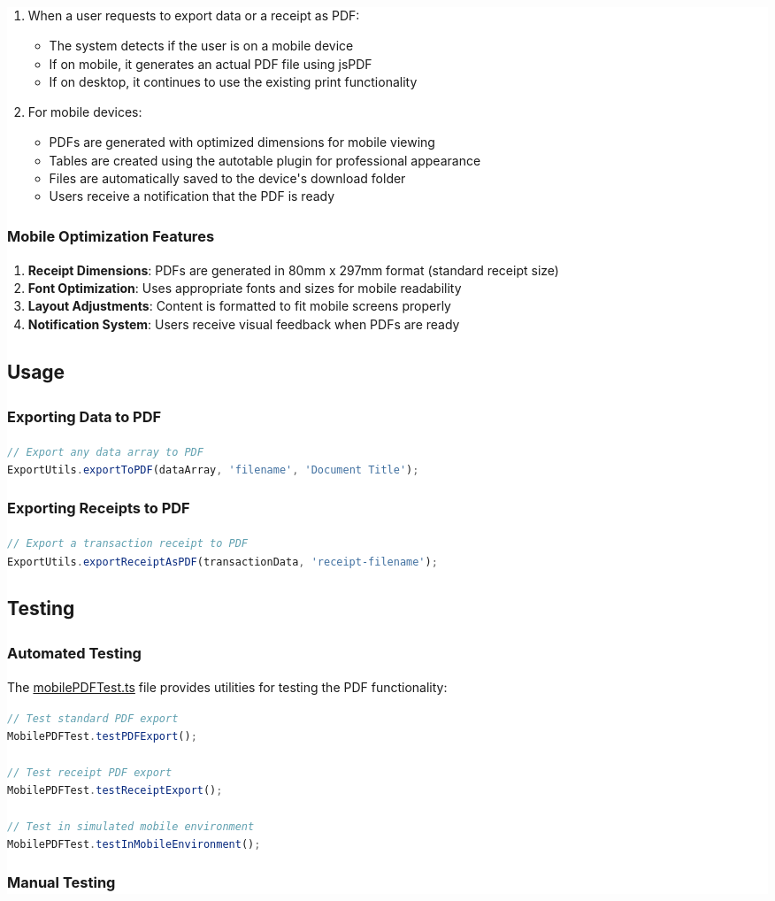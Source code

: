 1. When a user requests to export data or a receipt as PDF:
   - The system detects if the user is on a mobile device
   - If on mobile, it generates an actual PDF file using jsPDF
   - If on desktop, it continues to use the existing print functionality

2. For mobile devices:
   - PDFs are generated with optimized dimensions for mobile viewing
   - Tables are created using the autotable plugin for professional appearance
   - Files are automatically saved to the device's download folder
   - Users receive a notification that the PDF is ready

### Mobile Optimization Features

1. **Receipt Dimensions**: PDFs are generated in 80mm x 297mm format (standard receipt size)
2. **Font Optimization**: Uses appropriate fonts and sizes for mobile readability
3. **Layout Adjustments**: Content is formatted to fit mobile screens properly
4. **Notification System**: Users receive visual feedback when PDFs are ready

## Usage

### Exporting Data to PDF

```typescript
// Export any data array to PDF
ExportUtils.exportToPDF(dataArray, 'filename', 'Document Title');
```

### Exporting Receipts to PDF

```typescript
// Export a transaction receipt to PDF
ExportUtils.exportReceiptAsPDF(transactionData, 'receipt-filename');
```

## Testing

### Automated Testing

The [mobilePDFTest.ts](file:///E:/PROJECTS/LOVABLE/bulletproofPOS/sheet-point-dash-Supabasedev255%20-%20Copy/src/utils/mobilePDFTest.ts) file provides utilities for testing the PDF functionality:

```typescript
// Test standard PDF export
MobilePDFTest.testPDFExport();

// Test receipt PDF export
MobilePDFTest.testReceiptExport();

// Test in simulated mobile environment
MobilePDFTest.testInMobileEnvironment();
```

### Manual Testing
